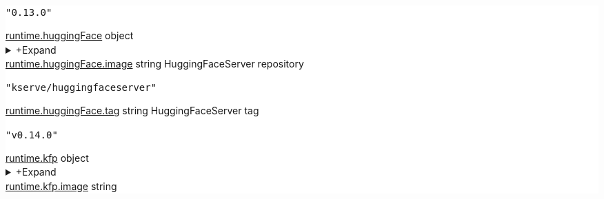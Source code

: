 <pre lang="json">
"0.13.0"
</pre>
</div>
			</td>
		</tr>
		<tr>
			<td id="runtime--huggingFace"><a href="./values.yaml#L353">runtime.huggingFace</a></td>
			<td>
object
</td>
			<td></td>
      <td>
				<div style="max-width: 300px;">
<details><summary>+Expand</summary></details>
</div>
			</td>
		</tr>
		<tr>
			<td id="runtime--huggingFace--image"><a href="./values.yaml#L355">runtime.huggingFace.image</a></td>
			<td>
string
</td>
			<td>HuggingFaceServer repository</td>
      <td>
				<div style="max-width: 300px;">
<pre lang="json">
"kserve/huggingfaceserver"
</pre>
</div>
			</td>
		</tr>
		<tr>
			<td id="runtime--huggingFace--tag"><a href="./values.yaml#L357">runtime.huggingFace.tag</a></td>
			<td>
string
</td>
			<td>HuggingFaceServer tag</td>
      <td>
				<div style="max-width: 300px;">
<pre lang="json">
"v0.14.0"
</pre>
</div>
			</td>
		</tr>
		<tr>
			<td id="runtime--kfp"><a href="./values.yaml#L359">runtime.kfp</a></td>
			<td>
object
</td>
			<td></td>
      <td>
				<div style="max-width: 300px;">
<details><summary>+Expand</summary></details>
</div>
			</td>
		</tr>
		<tr>
			<td id="runtime--kfp--image"><a href="./values.yaml#L361">runtime.kfp.image</a></td>
			<td>
string
</td>
